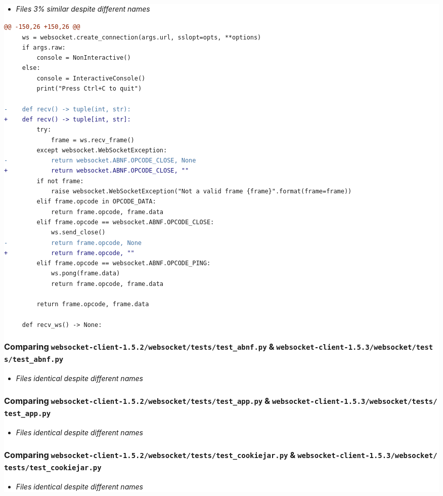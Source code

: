  * *Files 3% similar despite different names*

```diff
@@ -150,26 +150,26 @@
     ws = websocket.create_connection(args.url, sslopt=opts, **options)
     if args.raw:
         console = NonInteractive()
     else:
         console = InteractiveConsole()
         print("Press Ctrl+C to quit")
 
-    def recv() -> tuple(int, str):
+    def recv() -> tuple[int, str]:
         try:
             frame = ws.recv_frame()
         except websocket.WebSocketException:
-            return websocket.ABNF.OPCODE_CLOSE, None
+            return websocket.ABNF.OPCODE_CLOSE, ""
         if not frame:
             raise websocket.WebSocketException("Not a valid frame {frame}".format(frame=frame))
         elif frame.opcode in OPCODE_DATA:
             return frame.opcode, frame.data
         elif frame.opcode == websocket.ABNF.OPCODE_CLOSE:
             ws.send_close()
-            return frame.opcode, None
+            return frame.opcode, ""
         elif frame.opcode == websocket.ABNF.OPCODE_PING:
             ws.pong(frame.data)
             return frame.opcode, frame.data
 
         return frame.opcode, frame.data
 
     def recv_ws() -> None:
```

### Comparing `websocket-client-1.5.2/websocket/tests/test_abnf.py` & `websocket-client-1.5.3/websocket/tests/test_abnf.py`

 * *Files identical despite different names*

### Comparing `websocket-client-1.5.2/websocket/tests/test_app.py` & `websocket-client-1.5.3/websocket/tests/test_app.py`

 * *Files identical despite different names*

### Comparing `websocket-client-1.5.2/websocket/tests/test_cookiejar.py` & `websocket-client-1.5.3/websocket/tests/test_cookiejar.py`

 * *Files identical despite different names*
